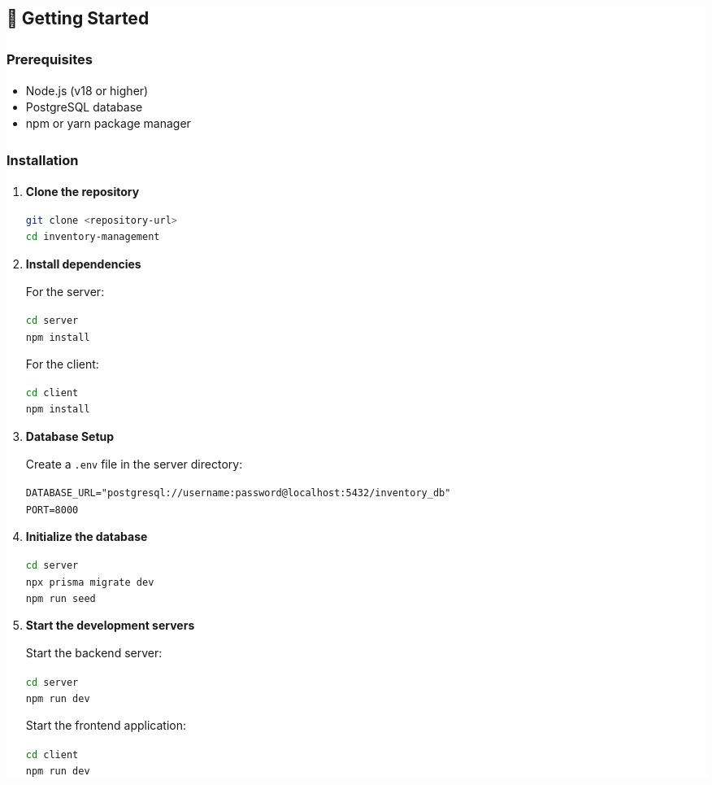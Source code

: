 ## 🚀 Getting Started

### Prerequisites
- Node.js (v18 or higher)
- PostgreSQL database
- npm or yarn package manager

### Installation

1. **Clone the repository**
   ```bash
   git clone <repository-url>
   cd inventory-management
   ```

2. **Install dependencies**
   
   For the server:
   ```bash
   cd server
   npm install
   ```
   
   For the client:
   ```bash
   cd client
   npm install
   ```

3. **Database Setup**
   
   Create a `.env` file in the server directory:
   ```env
   DATABASE_URL="postgresql://username:password@localhost:5432/inventory_db"
   PORT=8000
   ```

4. **Initialize the database**
   ```bash
   cd server
   npx prisma migrate dev
   npm run seed
   ```

5. **Start the development servers**
   
   Start the backend server:
   ```bash
   cd server
   npm run dev
   ```
   
   Start the frontend application:
   ```bash
   cd client
   npm run dev
   ```
